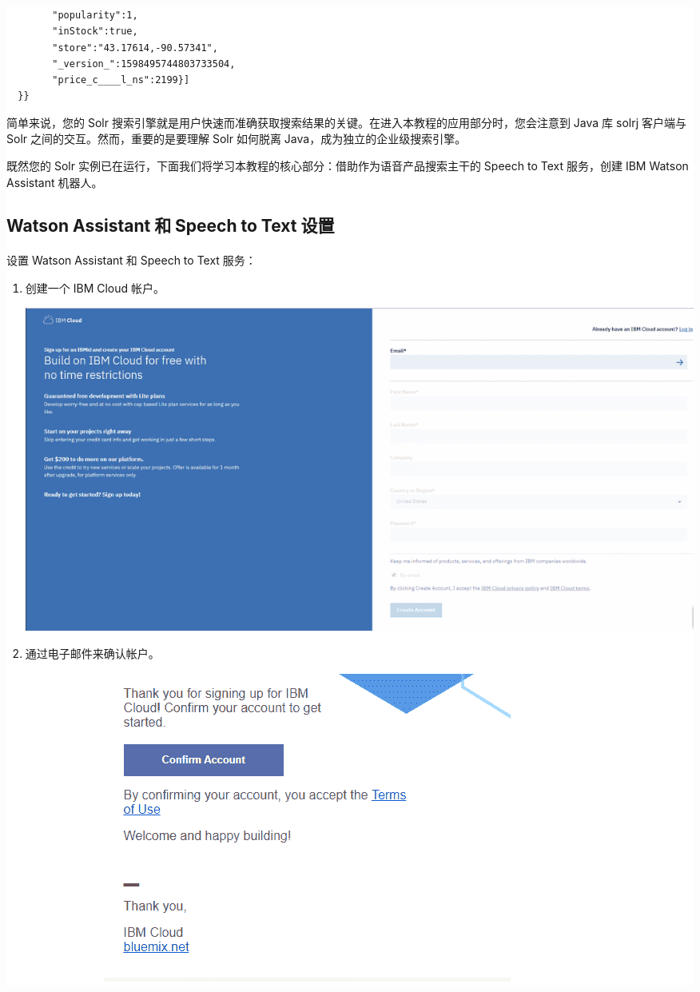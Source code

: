 ```
        "popularity":1,
        "inStock":true,
        "store":"43.17614,-90.57341",
        "_version_":1598495744803733504,
        "price_c____l_ns":2199}]
  }} 
```

简单来说，您的 Solr 搜索引擎就是用户快速而准确获取搜索结果的关键。在进入本教程的应用部分时，您会注意到 Java 库 solrj 客户端与 Solr 之间的交互。然而，重要的是要理解 Solr 如何脱离 Java，成为独立的企业级搜索引擎。

既然您的 Solr 实例已在运行，下面我们将学习本教程的核心部分：借助作为语音产品搜索主干的 Speech to Text 服务，创建 IBM Watson Assistant 机器人。

## Watson Assistant 和 Speech to Text 设置

设置 Watson Assistant 和 Speech to Text 服务：

1.  创建一个 IBM Cloud 帐户。

    ![创建 IBM Cloud 帐户](img/65eaa826330b10afdd6529933e5e06c0.png)

2.  通过电子邮件来确认帐户。

    ![帐户确认电子邮件](img/e46b65db17674a7215710ac42d322b5f.png)
